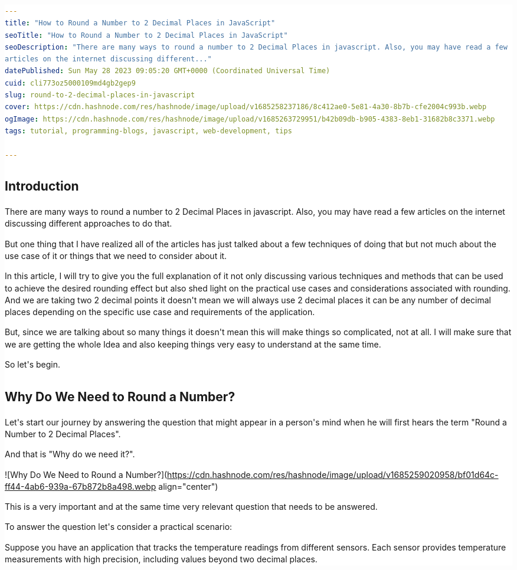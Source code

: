 ```yaml
---
title: "How to Round a Number to 2 Decimal Places in JavaScript"
seoTitle: "How to Round a Number to 2 Decimal Places in JavaScript"
seoDescription: "There are many ways to round a number to 2 Decimal Places in javascript. Also, you may have read a few articles on the internet discussing different..."
datePublished: Sun May 28 2023 09:05:20 GMT+0000 (Coordinated Universal Time)
cuid: cli773oz5000109md4gb2gep9
slug: round-to-2-decimal-places-in-javascript
cover: https://cdn.hashnode.com/res/hashnode/image/upload/v1685258237186/8c412ae0-5e81-4a30-8b7b-cfe2004c993b.webp
ogImage: https://cdn.hashnode.com/res/hashnode/image/upload/v1685263729951/b42b09db-b905-4383-8eb1-31682b8c3371.webp
tags: tutorial, programming-blogs, javascript, web-development, tips

---
```


## Introduction

There are many ways to round a number to 2 Decimal Places in javascript. Also, you may have read a few articles on the internet discussing different approaches to do that.

But one thing that I have realized all of the articles has just talked about a few techniques of doing that but not much about the use case of it or things that we need to consider about it.

In this article, I will try to give you the full explanation of it not only discussing various techniques and methods that can be used to achieve the desired rounding effect but also shed light on the practical use cases and considerations associated with rounding. And we are taking two 2 decimal points it doesn't mean we will always use 2 decimal places it can be any number of decimal places depending on the specific use case and requirements of the application.

But, since we are talking about so many things it doesn't mean this will make things so complicated, not at all. I will make sure that we are getting the whole Idea and also keeping things very easy to understand at the same time.

So let's begin.

## Why Do We Need to Round a Number?

Let's start our journey by answering the question that might appear in a person's mind when he will first hears the term "Round a Number to 2 Decimal Places".

And that is "Why do we need it?".

![Why Do We Need to Round a Number?](https://cdn.hashnode.com/res/hashnode/image/upload/v1685259020958/bf01d64c-ff44-4ab6-939a-67b872b8a498.webp align="center")

This is a very important and at the same time very relevant question that needs to be answered.

To answer the question let's consider a practical scenario:

Suppose you have an application that tracks the temperature readings from different sensors. Each sensor provides temperature measurements with high precision, including values beyond two decimal places.

